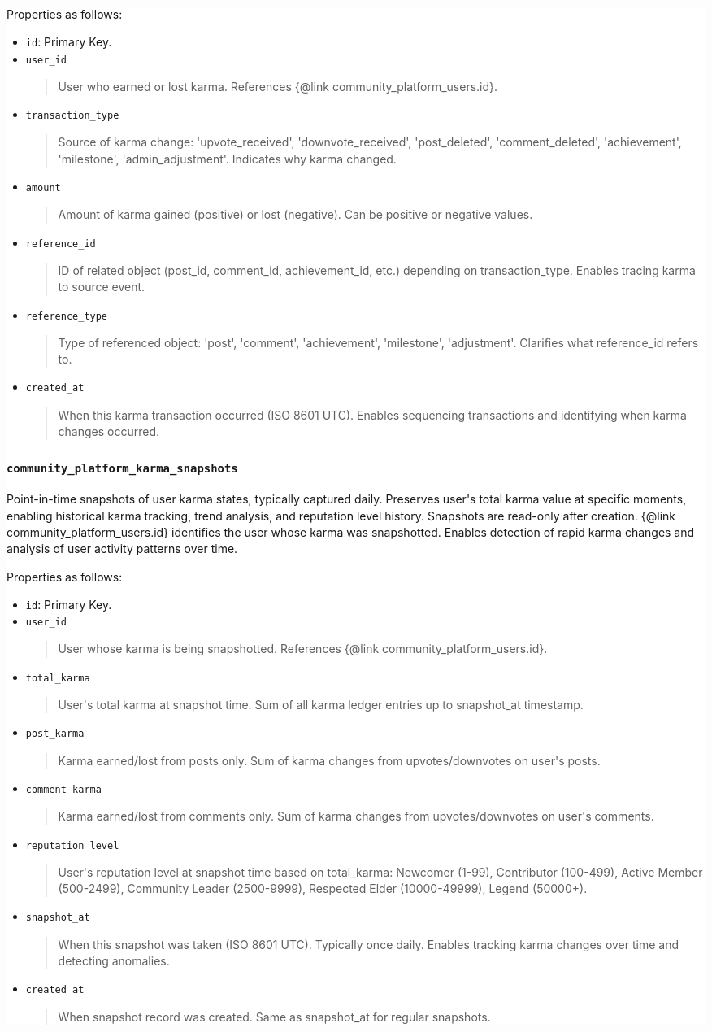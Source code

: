 Properties as follows:

- `id`: Primary Key.
- `user_id`
  > User who earned or lost karma. References {@link
  > community_platform_users.id}.
- `transaction_type`
  > Source of karma change: 'upvote_received', 'downvote_received',
  > 'post_deleted', 'comment_deleted', 'achievement', 'milestone',
  > 'admin_adjustment'. Indicates why karma changed.
- `amount`
  > Amount of karma gained (positive) or lost (negative). Can be positive or
  > negative values.
- `reference_id`
  > ID of related object (post_id, comment_id, achievement_id, etc.)
  > depending on transaction_type. Enables tracing karma to source event.
- `reference_type`
  > Type of referenced object: 'post', 'comment', 'achievement', 'milestone',
  > 'adjustment'. Clarifies what reference_id refers to.
- `created_at`
  > When this karma transaction occurred (ISO 8601 UTC). Enables sequencing
  > transactions and identifying when karma changes occurred.

### `community_platform_karma_snapshots`

Point-in-time snapshots of user karma states, typically captured daily.
Preserves user's total karma value at specific moments, enabling
historical karma tracking, trend analysis, and reputation level history.
Snapshots are read-only after creation. {@link
community_platform_users.id} identifies the user whose karma was
snapshotted. Enables detection of rapid karma changes and analysis of
user activity patterns over time.

Properties as follows:

- `id`: Primary Key.
- `user_id`
  > User whose karma is being snapshotted. References {@link
  > community_platform_users.id}.
- `total_karma`
  > User's total karma at snapshot time. Sum of all karma ledger entries up
  > to snapshot_at timestamp.
- `post_karma`
  > Karma earned/lost from posts only. Sum of karma changes from
  > upvotes/downvotes on user's posts.
- `comment_karma`
  > Karma earned/lost from comments only. Sum of karma changes from
  > upvotes/downvotes on user's comments.
- `reputation_level`
  > User's reputation level at snapshot time based on total_karma: Newcomer
  > (1-99), Contributor (100-499), Active Member (500-2499), Community Leader
  > (2500-9999), Respected Elder (10000-49999), Legend (50000+).
- `snapshot_at`
  > When this snapshot was taken (ISO 8601 UTC). Typically once daily.
  > Enables tracking karma changes over time and detecting anomalies.
- `created_at`
  > When snapshot record was created. Same as snapshot_at for regular
  > snapshots.
